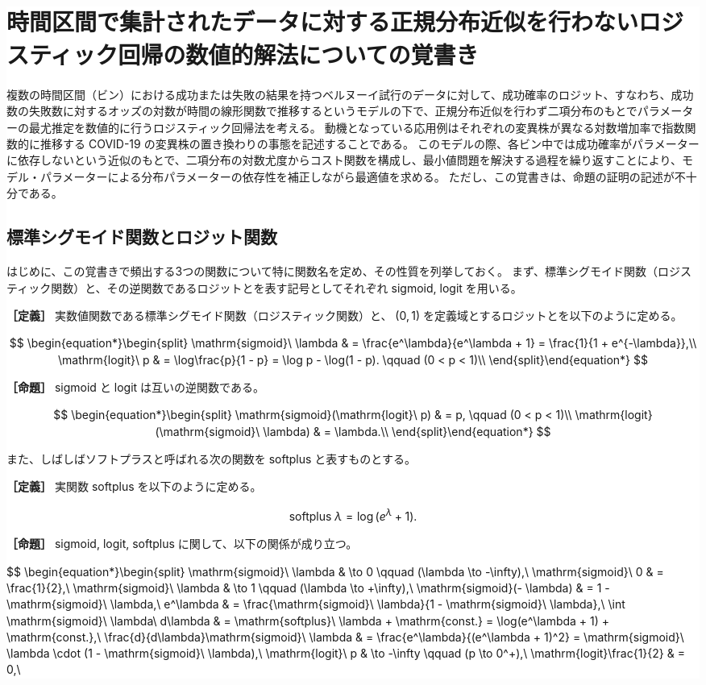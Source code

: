 # 時間区間で集計されたデータに対する正規分布近似を行わないロジスティック回帰の数値的解法についての覚書き

複数の時間区間（ビン）における成功または失敗の結果を持つベルヌーイ試行のデータに対して、成功確率のロジット、すなわち、成功数の失敗数に対するオッズの対数が時間の線形関数で推移するというモデルの下で、正規分布近似を行わず二項分布のもとでパラメーターの最尤推定を数値的に行うロジスティック回帰法を考える。
動機となっている応用例はそれぞれの変異株が異なる対数増加率で指数関数的に推移する COVID-19 の変異株の置き換わりの事態を記述することである。
このモデルの際、各ビン中では成功確率がパラメーターに依存しないという近似のもとで、二項分布の対数尤度からコスト関数を構成し、最小値問題を解決する過程を繰り返すことにより、モデル・パラメーターによる分布パラメーターの依存性を補正しながら最適値を求める。
ただし、この覚書きは、命題の証明の記述が不十分である。

## 標準シグモイド関数とロジット関数

はじめに、この覚書きで頻出する3つの関数について特に関数名を定め、その性質を列挙しておく。
まず、標準シグモイド関数（ロジスティック関数）と、その逆関数であるロジットとを表す記号としてそれぞれ $\mathrm{sigmoid},\ \mathrm{logit}$ を用いる。

__［定義］__
実数値関数である標準シグモイド関数（ロジスティック関数）と、 $(0, 1)$ を定義域とするロジットとを以下のように定める。

$$
\begin{equation*}\begin{split}
\mathrm{sigmoid}\ \lambda
  & = \frac{e^\lambda}{e^\lambda + 1}
    = \frac{1}{1 + e^{-\lambda}},\\
\mathrm{logit}\ p
  & = \log\frac{p}{1 - p}
    = \log p - \log(1 - p). \qquad (0 < p < 1)\\
\end{split}\end{equation*}
$$

__［命題］__
$\mathrm{sigmoid}$ と $\mathrm{logit}$ は互いの逆関数である。

$$
\begin{equation*}\begin{split}
\mathrm{sigmoid}(\mathrm{logit}\ p) & = p, \qquad (0 < p < 1)\\
\mathrm{logit}(\mathrm{sigmoid}\ \lambda) & = \lambda.\\
\end{split}\end{equation*}
$$

また、しばしばソフトプラスと呼ばれる次の関数を $\mathrm{softplus}$ と表すものとする。

__［定義］__
実関数 $\mathrm{softplus}$ を以下のように定める。

$$
\mathrm{softplus}\ \lambda = \log(e^\lambda + 1).
$$

__［命題］__
$\mathrm{sigmoid},\ \mathrm{logit},\ \mathrm{softplus}$ に関して、以下の関係が成り立つ。

$$
\begin{equation*}\begin{split}
\mathrm{sigmoid}\ \lambda & \to 0 \qquad (\lambda \to -\infty),\\
\mathrm{sigmoid}\ 0 & = \frac{1}{2},\\
\mathrm{sigmoid}\ \lambda & \to 1 \qquad (\lambda \to +\infty),\\
\mathrm{sigmoid}(- \lambda) & = 1 - \mathrm{sigmoid}\ \lambda,\\
e^\lambda
  & = \frac{\mathrm{sigmoid}\ \lambda}{1 - \mathrm{sigmoid}\ \lambda},\\
\int \mathrm{sigmoid}\ \lambda\ d\lambda
  & = \mathrm{softplus}\ \lambda + \mathrm{const.}
    = \log(e^\lambda + 1) + \mathrm{const.},\\
\frac{d}{d\lambda}\mathrm{sigmoid}\ \lambda
  & = \frac{e^\lambda}{(e^\lambda + 1)^2}
    = \mathrm{sigmoid}\ \lambda \cdot (1 - \mathrm{sigmoid}\ \lambda),\\
\mathrm{logit}\ p & \to -\infty \qquad (p \to 0^+),\\
\mathrm{logit}\frac{1}{2} & = 0,\\